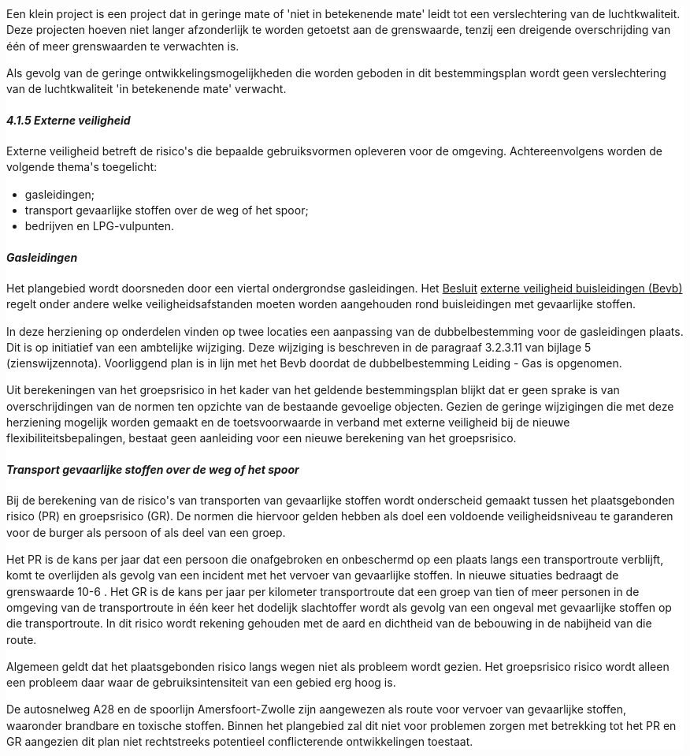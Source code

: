 Een klein project is een project dat in geringe mate of 'niet in betekenende mate' leidt tot een verslechtering van de luchtkwaliteit. Deze projecten hoeven niet langer afzonderlijk te worden getoetst aan de grenswaarde, tenzij een dreigende overschrijding van één of meer grenswaarden te verwachten is.

<span id="page-22-0"></span>Als gevolg van de geringe ontwikkelingsmogelijkheden die worden geboden in dit bestemmingsplan wordt geen verslechtering van de luchtkwaliteit 'in betekenende mate' verwacht.

#### *4.1.5 Externe veiligheid*

Externe veiligheid betreft de risico's die bepaalde gebruiksvormen opleveren voor de omgeving. Achtereenvolgens worden de volgende thema's toegelicht:

- gasleidingen;
- transport gevaarlijke stoffen over de weg of het spoor;
- bedrijven en LPG-vulpunten.

#### *Gasleidingen*

Het plangebied wordt doorsneden door een viertal ondergrondse gasleidingen. Het [Besluit](http://wetten.overheid.nl/BWBR0028265)  [externe veiligheid buisleidingen (Bevb)](http://wetten.overheid.nl/BWBR0028265) regelt onder andere welke veiligheidsafstanden moeten worden aangehouden rond buisleidingen met gevaarlijke stoffen.

In deze herziening op onderdelen vinden op twee locaties een aanpassing van de dubbelbestemming voor de gasleidingen plaats. Dit is op initiatief van een ambtelijke wijziging. Deze wijziging is beschreven in de paragraaf 3.2.3.11 van bijlage 5 (zienswijzennota). Voorliggend plan is in lijn met het Bevb doordat de dubbelbestemming Leiding - Gas is opgenomen.

Uit berekeningen van het groepsrisico in het kader van het geldende bestemmingsplan blijkt dat er geen sprake is van overschrijdingen van de normen ten opzichte van de bestaande gevoelige objecten. Gezien de geringe wijzigingen die met deze herziening mogelijk worden gemaakt en de toetsvoorwaarde in verband met externe veiligheid bij de nieuwe flexibiliteitsbepalingen, bestaat geen aanleiding voor een nieuwe berekening van het groepsrisico.

#### *Transport gevaarlijke stoffen over de weg of het spoor*

Bij de berekening van de risico's van transporten van gevaarlijke stoffen wordt onderscheid gemaakt tussen het plaatsgebonden risico (PR) en groepsrisico (GR). De normen die hiervoor gelden hebben als doel een voldoende veiligheidsniveau te garanderen voor de burger als persoon of als deel van een groep.

Het PR is de kans per jaar dat een persoon die onafgebroken en onbeschermd op een plaats langs een transportroute verblijft, komt te overlijden als gevolg van een incident met het vervoer van gevaarlijke stoffen. In nieuwe situaties bedraagt de grenswaarde 10-6 . Het GR is de kans per jaar per kilometer transportroute dat een groep van tien of meer personen in de omgeving van de transportroute in één keer het dodelijk slachtoffer wordt als gevolg van een ongeval met gevaarlijke stoffen op die transportroute. In dit risico wordt rekening gehouden met de aard en dichtheid van de bebouwing in de nabijheid van die route.

Algemeen geldt dat het plaatsgebonden risico langs wegen niet als probleem wordt gezien. Het groepsrisico risico wordt alleen een probleem daar waar de gebruiksintensiteit van een gebied erg hoog is.

De autosnelweg A28 en de spoorlijn Amersfoort-Zwolle zijn aangewezen als route voor vervoer van gevaarlijke stoffen, waaronder brandbare en toxische stoffen. Binnen het plangebied zal dit niet voor problemen zorgen met betrekking tot het PR en GR aangezien dit plan niet rechtstreeks potentieel conflicterende ontwikkelingen toestaat.
